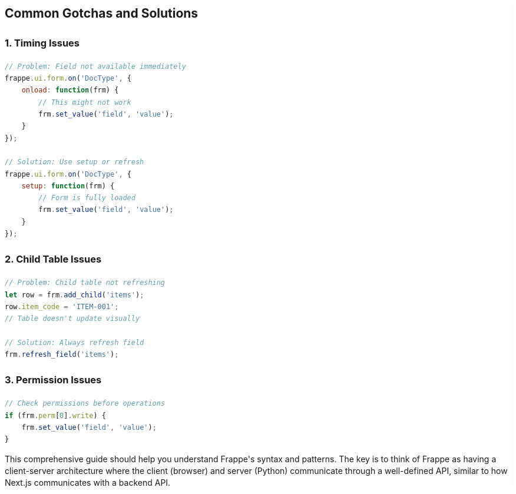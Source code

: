 
## Common Gotchas and Solutions

### 1. Timing Issues
```javascript
// Problem: Field not available immediately
frappe.ui.form.on('DocType', {
    onload: function(frm) {
        // This might not work
        frm.set_value('field', 'value');
    }
});

// Solution: Use setup or refresh
frappe.ui.form.on('DocType', {
    setup: function(frm) {
        // Form is fully loaded
        frm.set_value('field', 'value');
    }
});
```

### 2. Child Table Issues
```javascript
// Problem: Child table not refreshing
let row = frm.add_child('items');
row.item_code = 'ITEM-001';
// Table doesn't update visually

// Solution: Always refresh field
frm.refresh_field('items');
```

### 3. Permission Issues
```javascript
// Check permissions before operations
if (frm.perm[0].write) {
    frm.set_value('field', 'value');
}
```

This comprehensive guide should help you understand Frappe's syntax and patterns. The key is to think of Frappe as having a client-server architecture where the client (browser) and server (Python) communicate through a well-defined API, similar to how Next.js communicates with a backend API.